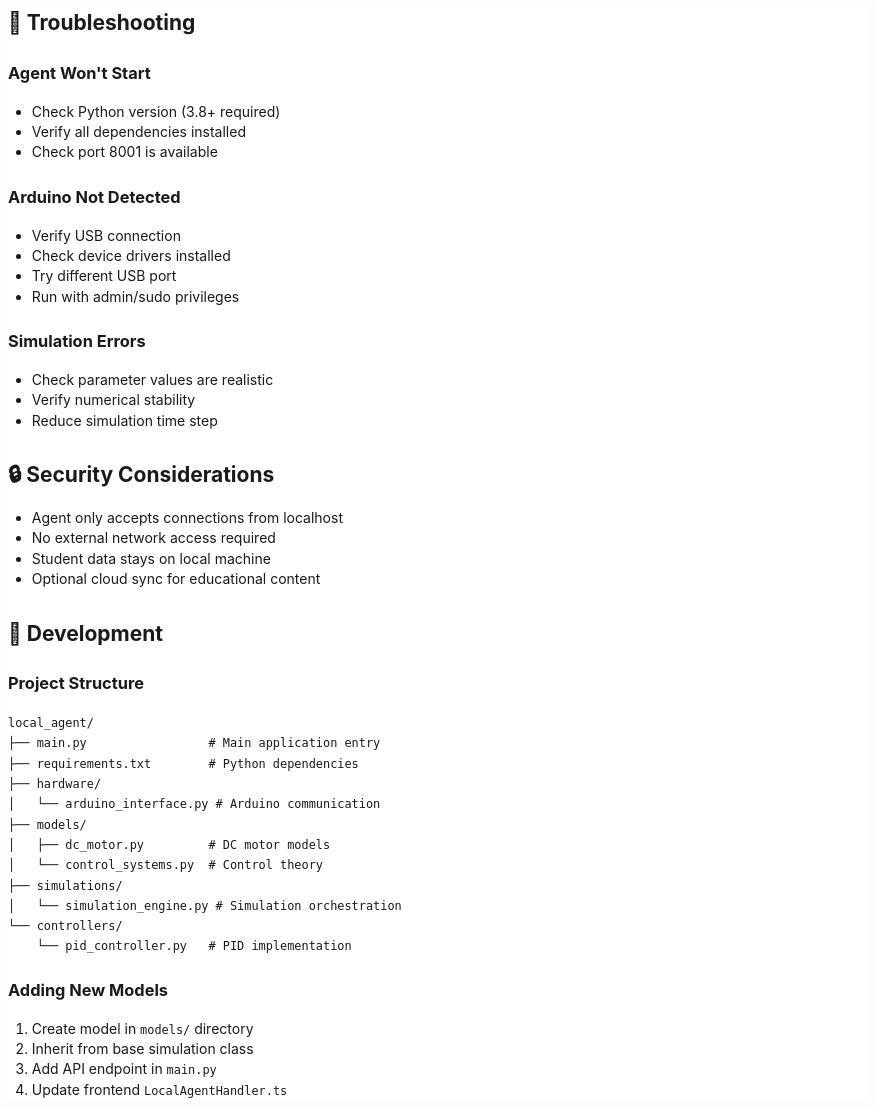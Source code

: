 ## 🐛 Troubleshooting

### Agent Won't Start
- Check Python version (3.8+ required)
- Verify all dependencies installed
- Check port 8001 is available

### Arduino Not Detected
- Verify USB connection
- Check device drivers installed
- Try different USB port
- Run with admin/sudo privileges

### Simulation Errors
- Check parameter values are realistic
- Verify numerical stability
- Reduce simulation time step

## 🔒 Security Considerations

- Agent only accepts connections from localhost
- No external network access required
- Student data stays on local machine
- Optional cloud sync for educational content

## 📝 Development

### Project Structure
```
local_agent/
├── main.py                 # Main application entry
├── requirements.txt        # Python dependencies
├── hardware/
│   └── arduino_interface.py # Arduino communication
├── models/
│   ├── dc_motor.py         # DC motor models
│   └── control_systems.py  # Control theory
├── simulations/
│   └── simulation_engine.py # Simulation orchestration
└── controllers/
    └── pid_controller.py   # PID implementation
```

### Adding New Models
1. Create model in `models/` directory
2. Inherit from base simulation class
3. Add API endpoint in `main.py`
4. Update frontend `LocalAgentHandler.ts`
